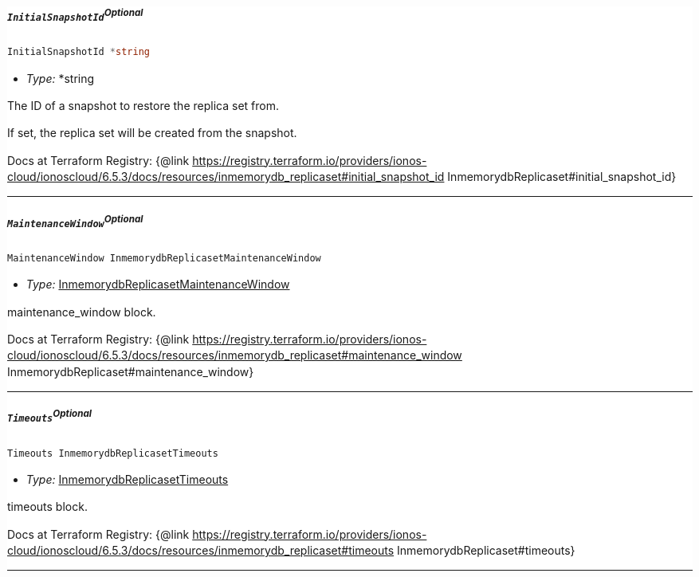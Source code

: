
##### `InitialSnapshotId`<sup>Optional</sup> <a name="InitialSnapshotId" id="@cdktf/provider-ionoscloud.inmemorydbReplicaset.InmemorydbReplicasetConfig.property.initialSnapshotId"></a>

```go
InitialSnapshotId *string
```

- *Type:* *string

The ID of a snapshot to restore the replica set from.

If set, the replica set will be created from the snapshot.

Docs at Terraform Registry: {@link https://registry.terraform.io/providers/ionos-cloud/ionoscloud/6.5.3/docs/resources/inmemorydb_replicaset#initial_snapshot_id InmemorydbReplicaset#initial_snapshot_id}

---

##### `MaintenanceWindow`<sup>Optional</sup> <a name="MaintenanceWindow" id="@cdktf/provider-ionoscloud.inmemorydbReplicaset.InmemorydbReplicasetConfig.property.maintenanceWindow"></a>

```go
MaintenanceWindow InmemorydbReplicasetMaintenanceWindow
```

- *Type:* <a href="#@cdktf/provider-ionoscloud.inmemorydbReplicaset.InmemorydbReplicasetMaintenanceWindow">InmemorydbReplicasetMaintenanceWindow</a>

maintenance_window block.

Docs at Terraform Registry: {@link https://registry.terraform.io/providers/ionos-cloud/ionoscloud/6.5.3/docs/resources/inmemorydb_replicaset#maintenance_window InmemorydbReplicaset#maintenance_window}

---

##### `Timeouts`<sup>Optional</sup> <a name="Timeouts" id="@cdktf/provider-ionoscloud.inmemorydbReplicaset.InmemorydbReplicasetConfig.property.timeouts"></a>

```go
Timeouts InmemorydbReplicasetTimeouts
```

- *Type:* <a href="#@cdktf/provider-ionoscloud.inmemorydbReplicaset.InmemorydbReplicasetTimeouts">InmemorydbReplicasetTimeouts</a>

timeouts block.

Docs at Terraform Registry: {@link https://registry.terraform.io/providers/ionos-cloud/ionoscloud/6.5.3/docs/resources/inmemorydb_replicaset#timeouts InmemorydbReplicaset#timeouts}

---
